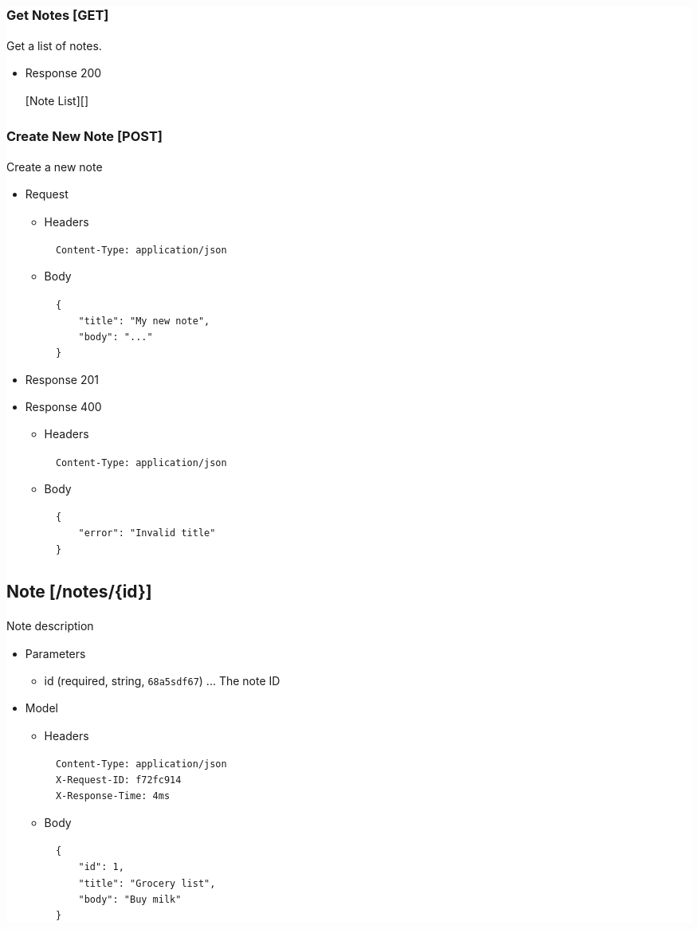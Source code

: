 ### Get Notes [GET]
Get a list of notes.

+ Response 200

    [Note List][]

### Create New Note [POST]
Create a new note

+ Request

    + Headers

            Content-Type: application/json

    + Body

            {
                "title": "My new note",
                "body": "..."
            }

+ Response 201

+ Response 400

    + Headers

            Content-Type: application/json

    + Body

            {
                "error": "Invalid title"
            }

## Note [/notes/{id}]
Note description

+ Parameters

    + id (required, string, `68a5sdf67`) ... The note ID

+ Model

    + Headers

            Content-Type: application/json
            X-Request-ID: f72fc914
            X-Response-Time: 4ms

    + Body

            {
                "id": 1,
                "title": "Grocery list",
                "body": "Buy milk"
            }

